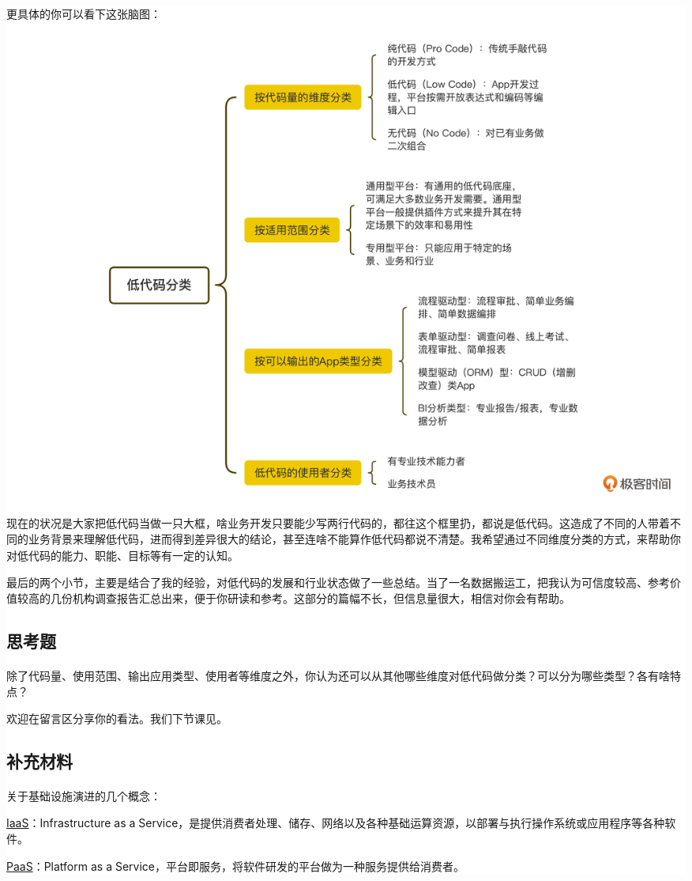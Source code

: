 <p>更具体的你可以看下这张脑图：</p>

<p><img src="assets/9eea2218ecf1dfb103b40b3f1270bde9-20221012234319-saclvkt.jpg" alt="" /></p>

<p>现在的状况是大家把低代码当做一只大框，啥业务开发只要能少写两行代码的，都往这个框里扔，都说是低代码。这造成了不同的人带着不同的业务背景来理解低代码，进而得到差异很大的结论，甚至连啥不能算作低代码都说不清楚。我希望通过不同维度分类的方式，来帮助你对低代码的能力、职能、目标等有一定的认知。</p>

<p>最后的两个小节，主要是结合了我的经验，对低代码的发展和行业状态做了一些总结。当了一名数据搬运工，把我认为可信度较高、参考价值较高的几份机构调查报告汇总出来，便于你研读和参考。这部分的篇幅不长，但信息量很大，相信对你会有帮助。</p>

<h2 id="思考题">思考题</h2>

<p>除了代码量、使用范围、输出应用类型、使用者等维度之外，你认为还可以从其他哪些维度对低代码做分类？可以分为哪些类型？各有啥特点？</p>

<p>欢迎在留言区分享你的看法。我们下节课见。</p>

<h2 id="补充材料">补充材料</h2>

<p>关于基础设施演进的几个概念：</p>

<p><a href="https://zh.wikipedia.org/wiki/%E5%9F%BA%E7%A4%8E%E8%A8%AD%E6%96%BD%E5%8D%B3%E6%9C%8D%E5%8B%99" target="_blank">IaaS</a>：Infrastructure as a Service，是提供消费者处理、储存、网络以及各种基础运算资源，以部署与执行操作系统或应用程序等各种软件。</p>

<p><a href="https://zh.wikipedia.org/wiki/%E5%B9%B3%E5%8F%B0%E5%8D%B3%E6%9C%8D%E5%8A%A1" target="_blank"> PaaS</a>：Platform as a Service，平台即服务，将软件研发的平台做为一种服务提供给消费者。</p>
